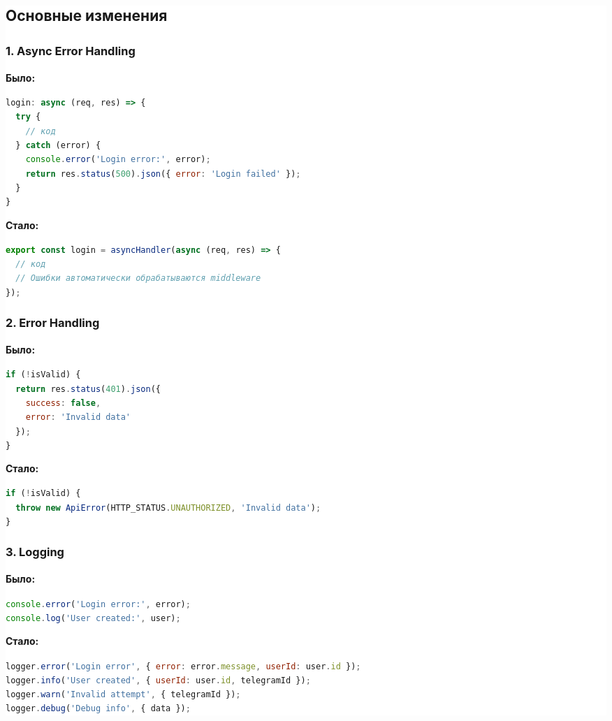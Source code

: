 ## Основные изменения

### 1. Async Error Handling
**Было:**
```javascript
login: async (req, res) => {
  try {
    // код
  } catch (error) {
    console.error('Login error:', error);
    return res.status(500).json({ error: 'Login failed' });
  }
}
```

**Стало:**
```javascript
export const login = asyncHandler(async (req, res) => {
  // код
  // Ошибки автоматически обрабатываются middleware
});
```

### 2. Error Handling
**Было:**
```javascript
if (!isValid) {
  return res.status(401).json({
    success: false,
    error: 'Invalid data'
  });
}
```

**Стало:**
```javascript
if (!isValid) {
  throw new ApiError(HTTP_STATUS.UNAUTHORIZED, 'Invalid data');
}
```

### 3. Logging
**Было:**
```javascript
console.error('Login error:', error);
console.log('User created:', user);
```

**Стало:**
```javascript
logger.error('Login error', { error: error.message, userId: user.id });
logger.info('User created', { userId: user.id, telegramId });
logger.warn('Invalid attempt', { telegramId });
logger.debug('Debug info', { data });
```
